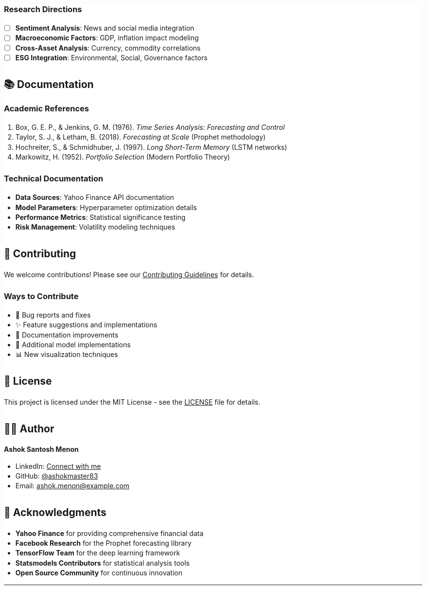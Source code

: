 ### **Research Directions**
- [ ] **Sentiment Analysis**: News and social media integration
- [ ] **Macroeconomic Factors**: GDP, inflation impact modeling
- [ ] **Cross-Asset Analysis**: Currency, commodity correlations
- [ ] **ESG Integration**: Environmental, Social, Governance factors

## 📚 Documentation

### **Academic References**
1. Box, G. E. P., & Jenkins, G. M. (1976). *Time Series Analysis: Forecasting and Control*
2. Taylor, S. J., & Letham, B. (2018). *Forecasting at Scale* (Prophet methodology)
3. Hochreiter, S., & Schmidhuber, J. (1997). *Long Short-Term Memory* (LSTM networks)
4. Markowitz, H. (1952). *Portfolio Selection* (Modern Portfolio Theory)

### **Technical Documentation**
- **Data Sources**: Yahoo Finance API documentation
- **Model Parameters**: Hyperparameter optimization details
- **Performance Metrics**: Statistical significance testing
- **Risk Management**: Volatility modeling techniques

## 🤝 Contributing

We welcome contributions! Please see our [Contributing Guidelines](CONTRIBUTING.md) for details.

### **Ways to Contribute**
- 🐛 Bug reports and fixes
- ✨ Feature suggestions and implementations
- 📖 Documentation improvements
- 🧪 Additional model implementations
- 📊 New visualization techniques

## 📄 License

This project is licensed under the MIT License - see the [LICENSE](LICENSE) file for details.

## 🙋‍♂️ Author

**Ashok Santosh Menon**
- LinkedIn: [Connect with me](https://linkedin.com/in/ashokmaster83)
- GitHub: [@ashokmaster83](https://github.com/ashokmaster83)
- Email: ashok.menon@example.com

## 🙏 Acknowledgments

- **Yahoo Finance** for providing comprehensive financial data
- **Facebook Research** for the Prophet forecasting library
- **TensorFlow Team** for the deep learning framework
- **Statsmodels Contributors** for statistical analysis tools
- **Open Source Community** for continuous innovation

---